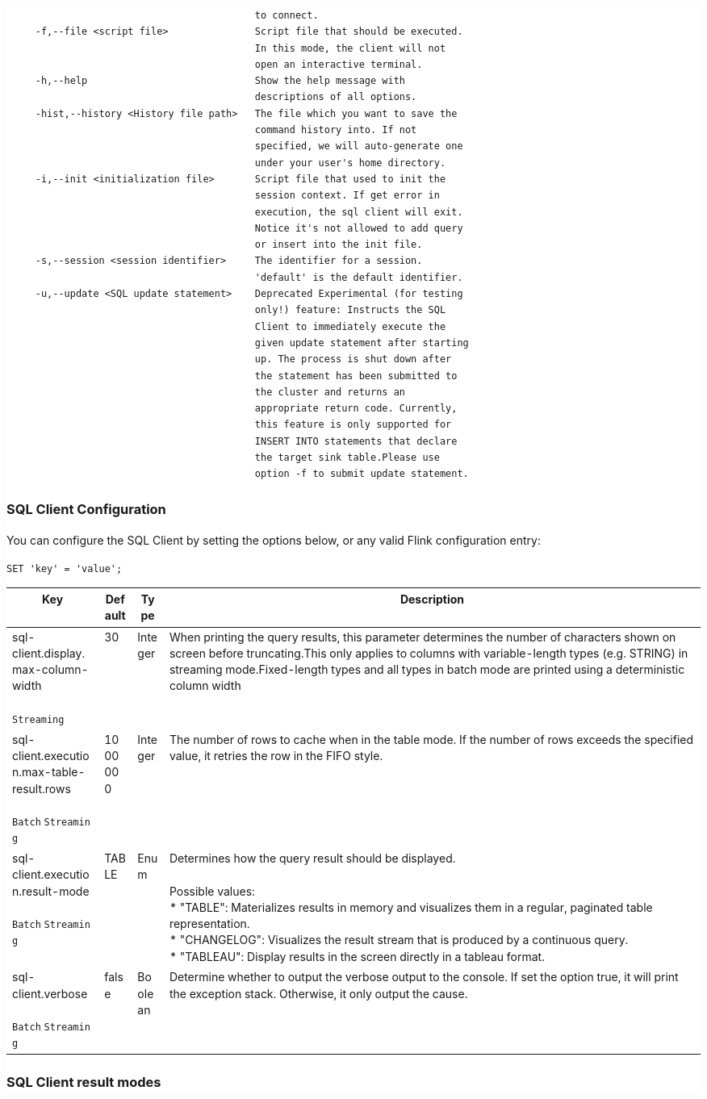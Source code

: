~~~
                                           to connect.
     -f,--file <script file>               Script file that should be executed.
                                           In this mode, the client will not
                                           open an interactive terminal.
     -h,--help                             Show the help message with
                                           descriptions of all options.
     -hist,--history <History file path>   The file which you want to save the
                                           command history into. If not
                                           specified, we will auto-generate one
                                           under your user's home directory.
     -i,--init <initialization file>       Script file that used to init the
                                           session context. If get error in
                                           execution, the sql client will exit.
                                           Notice it's not allowed to add query
                                           or insert into the init file.
     -s,--session <session identifier>     The identifier for a session.
                                           'default' is the default identifier.
     -u,--update <SQL update statement>    Deprecated Experimental (for testing
                                           only!) feature: Instructs the SQL
                                           Client to immediately execute the
                                           given update statement after starting
                                           up. The process is shut down after
                                           the statement has been submitted to
                                           the cluster and returns an
                                           appropriate return code. Currently,
                                           this feature is only supported for
                                           INSERT INTO statements that declare
                                           the target sink table.Please use
                                           option -f to submit update statement.
~~~

### SQL Client Configuration

You can configure the SQL Client by setting the options below, or any valid Flink configuration entry:

~~~
SET 'key' = 'value';
~~~

| **Key**                                                                 | **Default** | **Type** | **Description**                                                                                                                                                                                                                                                                                                                                                     |
|-------------------------------------------------------------------------|-------------|----------|---------------------------------------------------------------------------------------------------------------------------------------------------------------------------------------------------------------------------------------------------------------------------------------------------------------------------------------------------------------------|
| sql-client.display.max-column-width<br/><br/>`Streaming`                | 30          | Integer  | When printing the query results, this parameter determines the number of characters shown on screen before truncating.This only applies to columns with variable-length types (e.g. STRING) in streaming mode.Fixed-length types and all types in batch mode are printed using a deterministic column width                                                         |
| sql-client.execution.max-table-result.rows<br/><br/>`Batch` `Streaming` | 1000000     | Integer  | The number of rows to cache when in the table mode. If the number of rows exceeds the specified value, it retries the row in the FIFO style.                                                                                                                                                                                                                        |
| sql-client.execution.result-mode<br/><br/>`Batch` `Streaming`           | TABLE       | Enum     | Determines how the query result should be displayed.<br/><br/>Possible values:<br/>* "TABLE": Materializes results in memory and visualizes them in a regular, paginated table representation.<br/>* "CHANGELOG": Visualizes the result stream that is produced by a continuous query.<br/>* "TABLEAU": Display results in the screen directly in a tableau format. |
| sql-client.verbose<br/><br/>`Batch` `Streaming`                         | false       | Boolean  | Determine whether to output the verbose output to the console. If set the option true, it will print the exception stack. Otherwise, it only output the cause.                                                                                                                                                                                                      |

### SQL Client result modes
